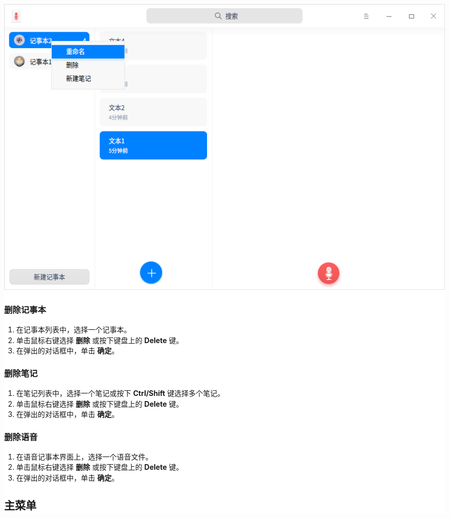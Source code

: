 ![0|rename](fig/rename.png)


### 删除记事本

1. 在记事本列表中，选择一个记事本。
2. 单击鼠标右键选择 **删除** 或按下键盘上的 **Delete** 键。
3. 在弹出的对话框中，单击 **确定**。

### 删除笔记

1. 在笔记列表中，选择一个笔记或按下 **Ctrl/Shift** 键选择多个笔记。
2. 单击鼠标右键选择 **删除** 或按下键盘上的 **Delete** 键。
3. 在弹出的对话框中，单击 **确定**。

### 删除语音

1. 在语音记事本界面上，选择一个语音文件。
2. 单击鼠标右键选择 **删除** 或按下键盘上的 **Delete** 键。
3. 在弹出的对话框中，单击 **确定**。



## 主菜单
